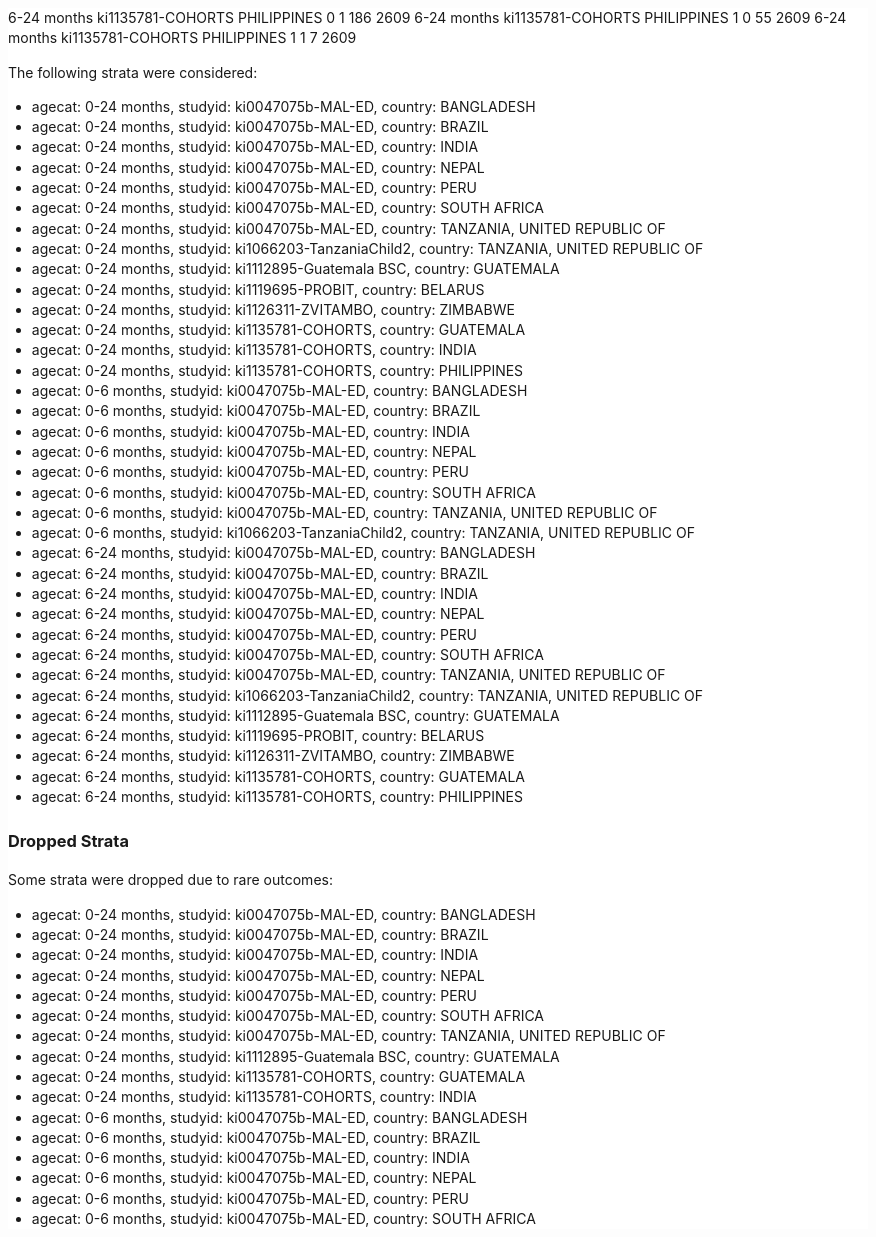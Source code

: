 6-24 months   ki1135781-COHORTS          PHILIPPINES                    0                 1      186    2609
6-24 months   ki1135781-COHORTS          PHILIPPINES                    1                 0       55    2609
6-24 months   ki1135781-COHORTS          PHILIPPINES                    1                 1        7    2609


The following strata were considered:

* agecat: 0-24 months, studyid: ki0047075b-MAL-ED, country: BANGLADESH
* agecat: 0-24 months, studyid: ki0047075b-MAL-ED, country: BRAZIL
* agecat: 0-24 months, studyid: ki0047075b-MAL-ED, country: INDIA
* agecat: 0-24 months, studyid: ki0047075b-MAL-ED, country: NEPAL
* agecat: 0-24 months, studyid: ki0047075b-MAL-ED, country: PERU
* agecat: 0-24 months, studyid: ki0047075b-MAL-ED, country: SOUTH AFRICA
* agecat: 0-24 months, studyid: ki0047075b-MAL-ED, country: TANZANIA, UNITED REPUBLIC OF
* agecat: 0-24 months, studyid: ki1066203-TanzaniaChild2, country: TANZANIA, UNITED REPUBLIC OF
* agecat: 0-24 months, studyid: ki1112895-Guatemala BSC, country: GUATEMALA
* agecat: 0-24 months, studyid: ki1119695-PROBIT, country: BELARUS
* agecat: 0-24 months, studyid: ki1126311-ZVITAMBO, country: ZIMBABWE
* agecat: 0-24 months, studyid: ki1135781-COHORTS, country: GUATEMALA
* agecat: 0-24 months, studyid: ki1135781-COHORTS, country: INDIA
* agecat: 0-24 months, studyid: ki1135781-COHORTS, country: PHILIPPINES
* agecat: 0-6 months, studyid: ki0047075b-MAL-ED, country: BANGLADESH
* agecat: 0-6 months, studyid: ki0047075b-MAL-ED, country: BRAZIL
* agecat: 0-6 months, studyid: ki0047075b-MAL-ED, country: INDIA
* agecat: 0-6 months, studyid: ki0047075b-MAL-ED, country: NEPAL
* agecat: 0-6 months, studyid: ki0047075b-MAL-ED, country: PERU
* agecat: 0-6 months, studyid: ki0047075b-MAL-ED, country: SOUTH AFRICA
* agecat: 0-6 months, studyid: ki0047075b-MAL-ED, country: TANZANIA, UNITED REPUBLIC OF
* agecat: 0-6 months, studyid: ki1066203-TanzaniaChild2, country: TANZANIA, UNITED REPUBLIC OF
* agecat: 6-24 months, studyid: ki0047075b-MAL-ED, country: BANGLADESH
* agecat: 6-24 months, studyid: ki0047075b-MAL-ED, country: BRAZIL
* agecat: 6-24 months, studyid: ki0047075b-MAL-ED, country: INDIA
* agecat: 6-24 months, studyid: ki0047075b-MAL-ED, country: NEPAL
* agecat: 6-24 months, studyid: ki0047075b-MAL-ED, country: PERU
* agecat: 6-24 months, studyid: ki0047075b-MAL-ED, country: SOUTH AFRICA
* agecat: 6-24 months, studyid: ki0047075b-MAL-ED, country: TANZANIA, UNITED REPUBLIC OF
* agecat: 6-24 months, studyid: ki1066203-TanzaniaChild2, country: TANZANIA, UNITED REPUBLIC OF
* agecat: 6-24 months, studyid: ki1112895-Guatemala BSC, country: GUATEMALA
* agecat: 6-24 months, studyid: ki1119695-PROBIT, country: BELARUS
* agecat: 6-24 months, studyid: ki1126311-ZVITAMBO, country: ZIMBABWE
* agecat: 6-24 months, studyid: ki1135781-COHORTS, country: GUATEMALA
* agecat: 6-24 months, studyid: ki1135781-COHORTS, country: PHILIPPINES

### Dropped Strata

Some strata were dropped due to rare outcomes:

* agecat: 0-24 months, studyid: ki0047075b-MAL-ED, country: BANGLADESH
* agecat: 0-24 months, studyid: ki0047075b-MAL-ED, country: BRAZIL
* agecat: 0-24 months, studyid: ki0047075b-MAL-ED, country: INDIA
* agecat: 0-24 months, studyid: ki0047075b-MAL-ED, country: NEPAL
* agecat: 0-24 months, studyid: ki0047075b-MAL-ED, country: PERU
* agecat: 0-24 months, studyid: ki0047075b-MAL-ED, country: SOUTH AFRICA
* agecat: 0-24 months, studyid: ki0047075b-MAL-ED, country: TANZANIA, UNITED REPUBLIC OF
* agecat: 0-24 months, studyid: ki1112895-Guatemala BSC, country: GUATEMALA
* agecat: 0-24 months, studyid: ki1135781-COHORTS, country: GUATEMALA
* agecat: 0-24 months, studyid: ki1135781-COHORTS, country: INDIA
* agecat: 0-6 months, studyid: ki0047075b-MAL-ED, country: BANGLADESH
* agecat: 0-6 months, studyid: ki0047075b-MAL-ED, country: BRAZIL
* agecat: 0-6 months, studyid: ki0047075b-MAL-ED, country: INDIA
* agecat: 0-6 months, studyid: ki0047075b-MAL-ED, country: NEPAL
* agecat: 0-6 months, studyid: ki0047075b-MAL-ED, country: PERU
* agecat: 0-6 months, studyid: ki0047075b-MAL-ED, country: SOUTH AFRICA